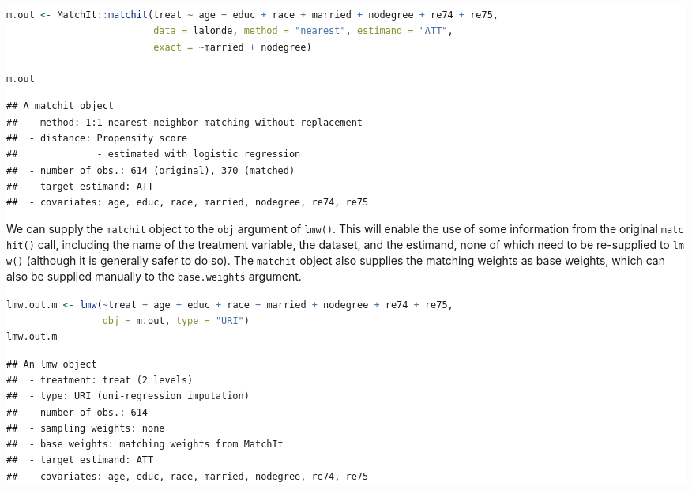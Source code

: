 ``` r
m.out <- MatchIt::matchit(treat ~ age + educ + race + married + nodegree + re74 + re75,
                          data = lalonde, method = "nearest", estimand = "ATT",
                          exact = ~married + nodegree)

m.out
```

    ## A matchit object
    ##  - method: 1:1 nearest neighbor matching without replacement
    ##  - distance: Propensity score
    ##              - estimated with logistic regression
    ##  - number of obs.: 614 (original), 370 (matched)
    ##  - target estimand: ATT
    ##  - covariates: age, educ, race, married, nodegree, re74, re75

We can supply the `matchit` object to the `obj` argument of `lmw()`.
This will enable the use of some information from the original
`matchit()` call, including the name of the treatment variable, the
dataset, and the estimand, none of which need to be re-supplied to
`lmw()` (although it is generally safer to do so). The `matchit` object
also supplies the matching weights as base weights, which can also be
supplied manually to the `base.weights` argument.

``` r
lmw.out.m <- lmw(~treat + age + educ + race + married + nodegree + re74 + re75,
                 obj = m.out, type = "URI")
lmw.out.m
```

    ## An lmw object
    ##  - treatment: treat (2 levels)
    ##  - type: URI (uni-regression imputation)
    ##  - number of obs.: 614
    ##  - sampling weights: none
    ##  - base weights: matching weights from MatchIt
    ##  - target estimand: ATT
    ##  - covariates: age, educ, race, married, nodegree, re74, re75
